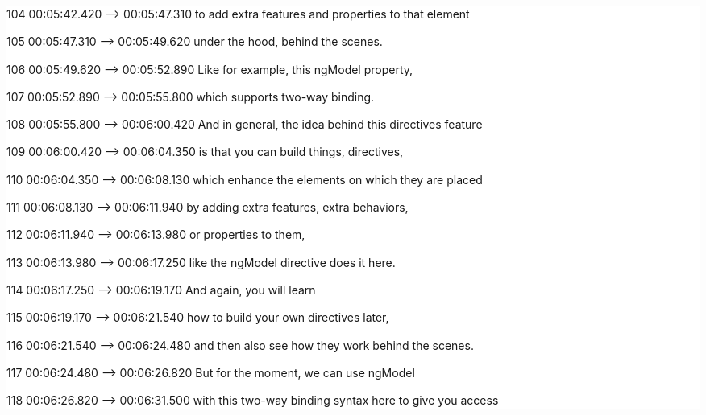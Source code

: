104
00:05:42.420 --> 00:05:47.310
to add extra features and properties to that element

105
00:05:47.310 --> 00:05:49.620
under the hood, behind the scenes.

106
00:05:49.620 --> 00:05:52.890
Like for example, this ngModel property,

107
00:05:52.890 --> 00:05:55.800
which supports two-way binding.

108
00:05:55.800 --> 00:06:00.420
And in general, the idea behind this directives feature

109
00:06:00.420 --> 00:06:04.350
is that you can build things, directives,

110
00:06:04.350 --> 00:06:08.130
which enhance the elements on which they are placed

111
00:06:08.130 --> 00:06:11.940
by adding extra features, extra behaviors,

112
00:06:11.940 --> 00:06:13.980
or properties to them,

113
00:06:13.980 --> 00:06:17.250
like the ngModel directive does it here.

114
00:06:17.250 --> 00:06:19.170
And again, you will learn

115
00:06:19.170 --> 00:06:21.540
how to build your own directives later,

116
00:06:21.540 --> 00:06:24.480
and then also see how they work behind the scenes.

117
00:06:24.480 --> 00:06:26.820
But for the moment, we can use ngModel

118
00:06:26.820 --> 00:06:31.500
with this two-way binding syntax here to give you access
